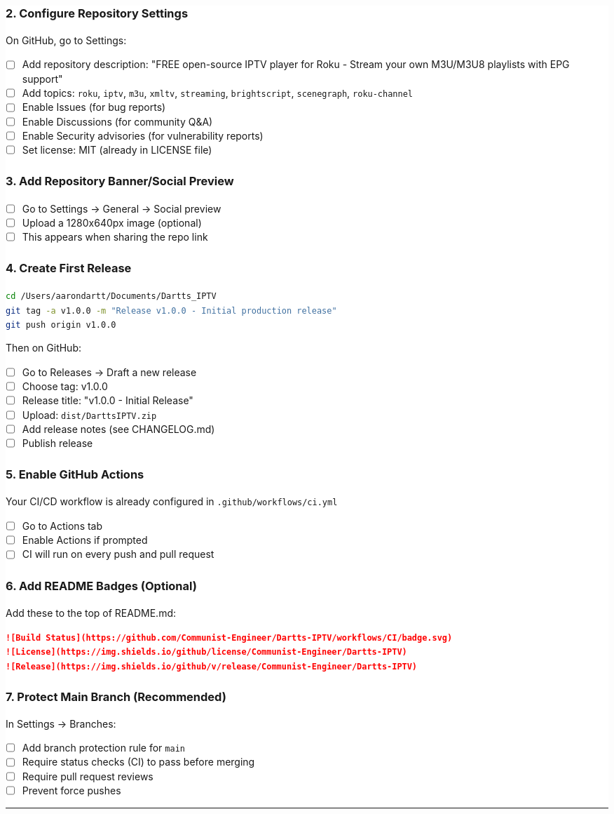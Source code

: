 ### 2. Configure Repository Settings
On GitHub, go to Settings:
- [ ] Add repository description: "FREE open-source IPTV player for Roku - Stream your own M3U/M3U8 playlists with EPG support"
- [ ] Add topics: `roku`, `iptv`, `m3u`, `xmltv`, `streaming`, `brightscript`, `scenegraph`, `roku-channel`
- [ ] Enable Issues (for bug reports)
- [ ] Enable Discussions (for community Q&A)
- [ ] Enable Security advisories (for vulnerability reports)
- [ ] Set license: MIT (already in LICENSE file)

### 3. Add Repository Banner/Social Preview
- [ ] Go to Settings → General → Social preview
- [ ] Upload a 1280x640px image (optional)
- [ ] This appears when sharing the repo link

### 4. Create First Release
```bash
cd /Users/aarondartt/Documents/Dartts_IPTV
git tag -a v1.0.0 -m "Release v1.0.0 - Initial production release"
git push origin v1.0.0
```

Then on GitHub:
- [ ] Go to Releases → Draft a new release
- [ ] Choose tag: v1.0.0
- [ ] Release title: "v1.0.0 - Initial Release"
- [ ] Upload: `dist/DarttsIPTV.zip`
- [ ] Add release notes (see CHANGELOG.md)
- [ ] Publish release

### 5. Enable GitHub Actions
Your CI/CD workflow is already configured in `.github/workflows/ci.yml`
- [ ] Go to Actions tab
- [ ] Enable Actions if prompted
- [ ] CI will run on every push and pull request

### 6. Add README Badges (Optional)
Add these to the top of README.md:
```markdown
![Build Status](https://github.com/Communist-Engineer/Dartts-IPTV/workflows/CI/badge.svg)
![License](https://img.shields.io/github/license/Communist-Engineer/Dartts-IPTV)
![Release](https://img.shields.io/github/v/release/Communist-Engineer/Dartts-IPTV)
```

### 7. Protect Main Branch (Recommended)
In Settings → Branches:
- [ ] Add branch protection rule for `main`
- [ ] Require status checks (CI) to pass before merging
- [ ] Require pull request reviews
- [ ] Prevent force pushes

---